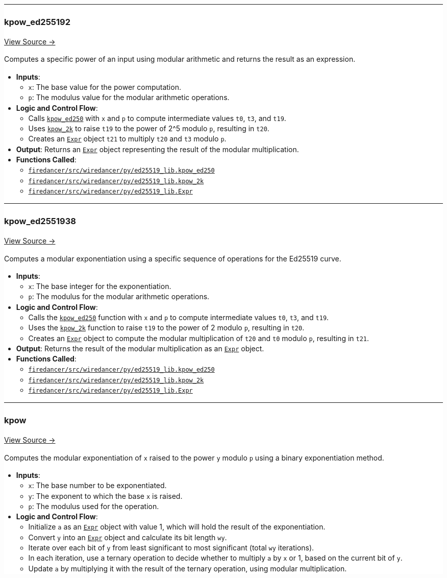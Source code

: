 
---
### kpow\_ed255192
[View Source →](<../../../../../src/wiredancer/py/ed25519_lib.py#L825>)

Computes a specific power of an input using modular arithmetic and returns the result as an expression.
- **Inputs**:
    - `x`: The base value for the power computation.
    - `p`: The modulus value for the modular arithmetic operations.
- **Logic and Control Flow**:
    - Calls [`kpow_ed250`](<#kpow_ed250>) with `x` and `p` to compute intermediate values `t0`, `t3`, and `t19`.
    - Uses [`kpow_2k`](<#kpow_2k>) to raise `t19` to the power of 2^5 modulo `p`, resulting in `t20`.
    - Creates an [`Expr`](<#expr>) object `t21` to multiply `t20` and `t3` modulo `p`.
- **Output**: Returns an [`Expr`](<#expr>) object representing the result of the modular multiplication.
- **Functions Called**:
    - [`firedancer/src/wiredancer/py/ed25519_lib.kpow_ed250`](<#kpow_ed250>)
    - [`firedancer/src/wiredancer/py/ed25519_lib.kpow_2k`](<#kpow_2k>)
    - [`firedancer/src/wiredancer/py/ed25519_lib.Expr`](<#expr>)


---
### kpow\_ed2551938
[View Source →](<../../../../../src/wiredancer/py/ed25519_lib.py#L831>)

Computes a modular exponentiation using a specific sequence of operations for the Ed25519 curve.
- **Inputs**:
    - `x`: The base integer for the exponentiation.
    - `p`: The modulus for the modular arithmetic operations.
- **Logic and Control Flow**:
    - Calls the [`kpow_ed250`](<#kpow_ed250>) function with `x` and `p` to compute intermediate values `t0`, `t3`, and `t19`.
    - Uses the [`kpow_2k`](<#kpow_2k>) function to raise `t19` to the power of 2 modulo `p`, resulting in `t20`.
    - Creates an [`Expr`](<#expr>) object to compute the modular multiplication of `t20` and `t0` modulo `p`, resulting in `t21`.
- **Output**: Returns the result of the modular multiplication as an [`Expr`](<#expr>) object.
- **Functions Called**:
    - [`firedancer/src/wiredancer/py/ed25519_lib.kpow_ed250`](<#kpow_ed250>)
    - [`firedancer/src/wiredancer/py/ed25519_lib.kpow_2k`](<#kpow_2k>)
    - [`firedancer/src/wiredancer/py/ed25519_lib.Expr`](<#expr>)


---
### kpow
[View Source →](<../../../../../src/wiredancer/py/ed25519_lib.py#L838>)

Computes the modular exponentiation of `x` raised to the power `y` modulo `p` using a binary exponentiation method.
- **Inputs**:
    - `x`: The base number to be exponentiated.
    - `y`: The exponent to which the base `x` is raised.
    - `p`: The modulus used for the operation.
- **Logic and Control Flow**:
    - Initialize `a` as an [`Expr`](<#expr>) object with value 1, which will hold the result of the exponentiation.
    - Convert `y` into an [`Expr`](<#expr>) object and calculate its bit length `wy`.
    - Iterate over each bit of `y` from least significant to most significant (total `wy` iterations).
    - In each iteration, use a ternary operation to decide whether to multiply `a` by `x` or 1, based on the current bit of `y`.
    - Update `a` by multiplying it with the result of the ternary operation, using modular multiplication.